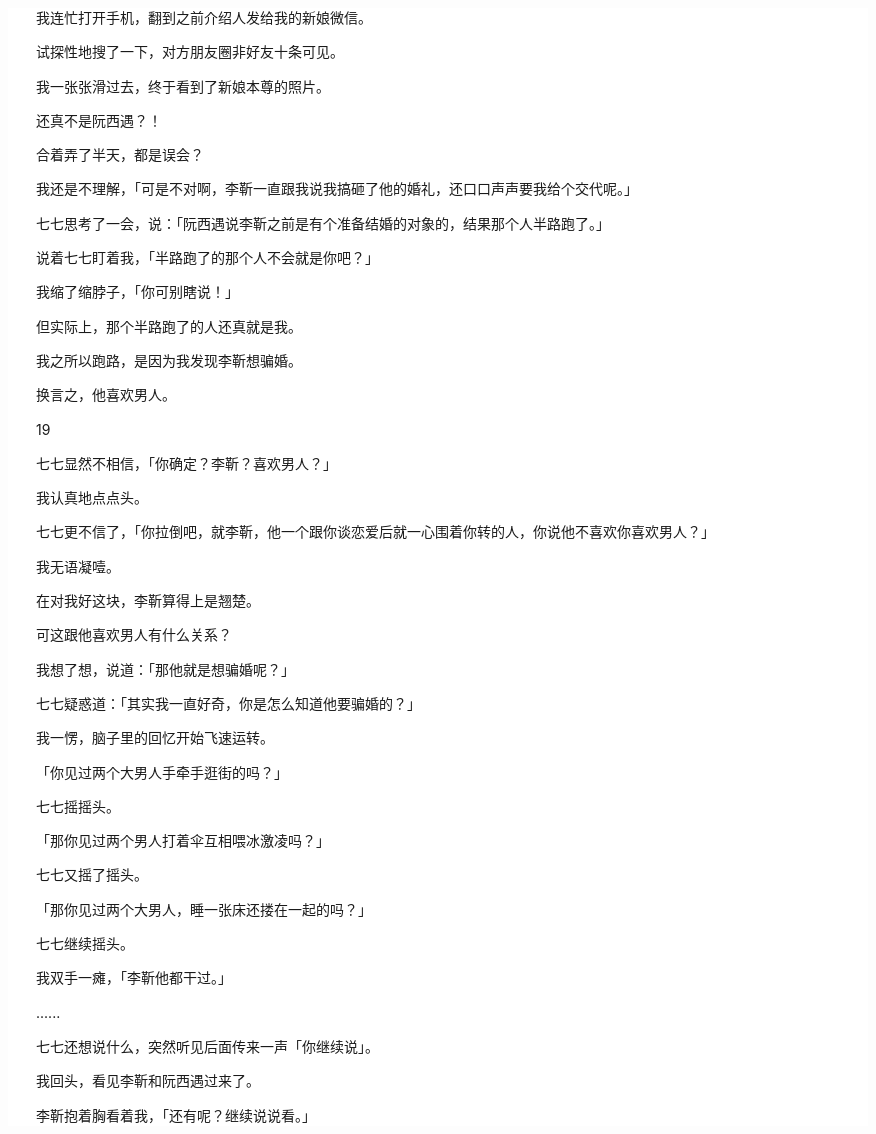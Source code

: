 &emsp;&emsp;我连忙打开手机，翻到之前介绍人发给我的新娘微信。  
  
&emsp;&emsp;试探性地搜了一下，对方朋友圈非好友十条可见。  
  
&emsp;&emsp;我一张张滑过去，终于看到了新娘本尊的照片。  
  
&emsp;&emsp;还真不是阮西遇？！  
  
&emsp;&emsp;合着弄了半天，都是误会？  
  
&emsp;&emsp;我还是不理解，「可是不对啊，李靳一直跟我说我搞砸了他的婚礼，还口口声声要我给个交代呢。」  
  
&emsp;&emsp;七七思考了一会，说：「阮西遇说李靳之前是有个准备结婚的对象的，结果那个人半路跑了。」  
  
&emsp;&emsp;说着七七盯着我，「半路跑了的那个人不会就是你吧？」  
  
&emsp;&emsp;我缩了缩脖子，「你可别瞎说！」  
  
&emsp;&emsp;但实际上，那个半路跑了的人还真就是我。  
  
&emsp;&emsp;我之所以跑路，是因为我发现李靳想骗婚。  
  
&emsp;&emsp;换言之，他喜欢男人。  
  
&emsp;&emsp;19  
  
&emsp;&emsp;七七显然不相信，「你确定？李靳？喜欢男人？」  
  
&emsp;&emsp;我认真地点点头。  
  
&emsp;&emsp;七七更不信了，「你拉倒吧，就李靳，他一个跟你谈恋爱后就一心围着你转的人，你说他不喜欢你喜欢男人？」  
  
&emsp;&emsp;我无语凝噎。  
  
&emsp;&emsp;在对我好这块，李靳算得上是翘楚。  
  
&emsp;&emsp;可这跟他喜欢男人有什么关系？  
  
&emsp;&emsp;我想了想，说道：「那他就是想骗婚呢？」  
  
&emsp;&emsp;七七疑惑道：「其实我一直好奇，你是怎么知道他要骗婚的？」  
  
&emsp;&emsp;我一愣，脑子里的回忆开始飞速运转。  
  
&emsp;&emsp;「你见过两个大男人手牵手逛街的吗？」  
  
&emsp;&emsp;七七摇摇头。  
  
&emsp;&emsp;「那你见过两个男人打着伞互相喂冰激凌吗？」  
  
&emsp;&emsp;七七又摇了摇头。  
  
&emsp;&emsp;「那你见过两个大男人，睡一张床还搂在一起的吗？」  
  
&emsp;&emsp;七七继续摇头。  
  
&emsp;&emsp;我双手一瘫，「李靳他都干过。」  
  
&emsp;&emsp;......  
  
&emsp;&emsp;七七还想说什么，突然听见后面传来一声「你继续说」。  
  
&emsp;&emsp;我回头，看见李靳和阮西遇过来了。  
  
&emsp;&emsp;李靳抱着胸看着我，「还有呢？继续说说看。」  
  
